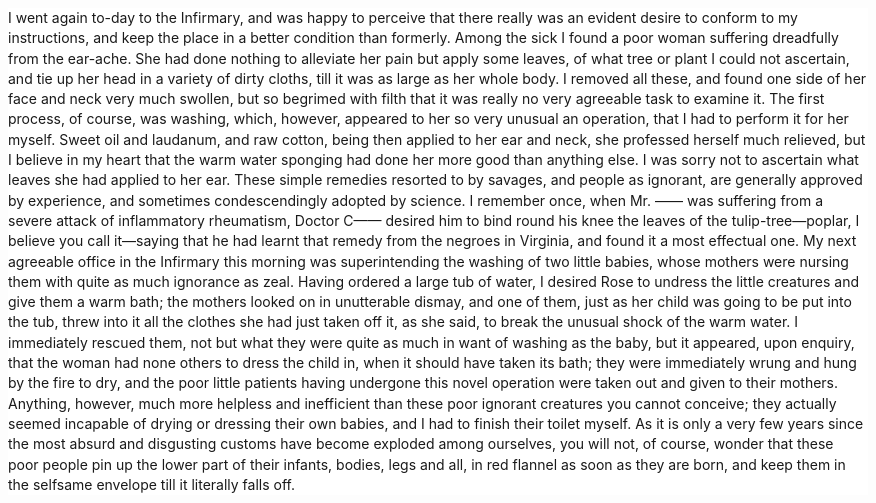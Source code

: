   I went again to-day to the Infirmary, and was happy to perceive that there really was an evident desire to conform to my instructions, and keep the place in a better condition than formerly. Among the sick I found a poor woman suffering dreadfully from the ear-ache. She had done nothing to alleviate her pain but apply some leaves, of what tree or plant I could not ascertain, and tie up her head in a variety of dirty cloths, till it was as large as her whole body. I removed all these, and found one side of her face and neck very much swollen, but so begrimed with filth that it was really no very agreeable task to examine it. The first process, of course, was washing, which, however, appeared to her so very unusual an operation, that I had to perform it for her myself. Sweet oil and laudanum, and raw cotton, being then applied to her ear and neck, she professed herself much relieved, but I believe in my heart that the warm water sponging had done her more good than anything else. I was sorry not to ascertain what leaves she had applied to her ear. These simple remedies resorted to by savages, and people as ignorant, are generally approved by experience, and sometimes condescendingly adopted by science. I remember once, when Mr. —— was suffering from a severe attack of inflammatory rheumatism, Doctor C—— desired him to bind round his knee the leaves of the tulip-tree—poplar, I believe you call it—saying that he had learnt that remedy from the negroes in Virginia, and found it a most effectual one. My next agreeable office in the Infirmary this morning was superintending the washing of two little babies, whose mothers were nursing them with quite as much ignorance as zeal. Having ordered a large tub of water, I desired Rose to undress the little creatures and give them  a warm bath; the mothers looked on in unutterable dismay, and one of them, just as her child was going to be put into the tub, threw into it all the clothes she had just taken off it, as she said, to break the unusual shock of the warm water. I immediately rescued them, not but what they were quite as much in want of washing as the baby, but it appeared, upon enquiry, that the woman had none others to dress the child in, when it should have taken its bath; they were immediately wrung and hung by the fire to dry, and the poor little patients having undergone this novel operation were taken out and given to their mothers. Anything, however, much more helpless and inefficient than these poor ignorant creatures you cannot conceive; they actually seemed incapable of drying or dressing their own babies, and I had to finish their toilet myself. As it is only a very few years since the most absurd and disgusting customs have become exploded among ourselves, you will not, of course, wonder that these poor people pin up the lower part of their infants, bodies, legs and all, in red flannel as soon as they are born, and keep them in the selfsame envelope till it literally falls off.
